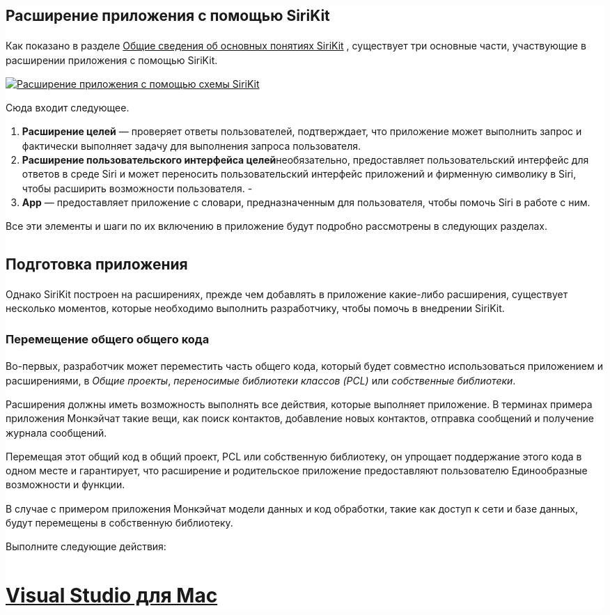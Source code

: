 ## <a name="extending-the-app-with-sirikit"></a>Расширение приложения с помощью SiriKit

Как показано в разделе [Общие сведения об основных понятиях SiriKit](~/ios/platform/sirikit/understanding-sirikit.md) , существует три основные части, участвующие в расширении приложения с помощью SiriKit.

[![](implementing-sirikit-images/elements01.png "Расширение приложения с помощью схемы SiriKit")](implementing-sirikit-images/elements01.png#lightbox)

Сюда входит следующее.

1. **Расширение целей** — проверяет ответы пользователей, подтверждает, что приложение может выполнить запрос и фактически выполняет задачу для выполнения запроса пользователя.
2. **Расширение пользовательского интерфейса целей**необязательно, предоставляет пользовательский интерфейс для ответов в среде Siri и может переносить пользовательский интерфейс приложений и фирменную символику в Siri, чтобы расширить возможности пользователя. - 
3. **App** — предоставляет приложение с словари, предназначенным для пользователя, чтобы помочь Siri в работе с ним. 

Все эти элементы и шаги по их включению в приложение будут подробно рассмотрены в следующих разделах.

## <a name="preparing-the-app"></a>Подготовка приложения

Однако SiriKit построен на расширениях, прежде чем добавлять в приложение какие-либо расширения, существует несколько моментов, которые необходимо выполнить разработчику, чтобы помочь в внедрении SiriKit.

### <a name="moving-common-shared-code"></a>Перемещение общего общего кода 

Во-первых, разработчик может переместить часть общего кода, который будет совместно использоваться приложением и расширениями, в _Общие проекты_, _переносимые библиотеки классов (PCL)_ или _собственные библиотеки_.

Расширения должны иметь возможность выполнять все действия, которые выполняет приложение. В терминах примера приложения Монкэйчат такие вещи, как поиск контактов, добавление новых контактов, отправка сообщений и получение журнала сообщений.

Перемещая этот общий код в общий проект, PCL или собственную библиотеку, он упрощает поддержание этого кода в одном месте и гарантирует, что расширение и родительское приложение предоставляют пользователю Единообразные возможности и функции.

В случае с примером приложения Монкэйчат модели данных и код обработки, такие как доступ к сети и базе данных, будут перемещены в собственную библиотеку.

Выполните следующие действия:



# <a name="visual-studio-for-mactabmacos"></a>[Visual Studio для Mac](#tab/macos)

